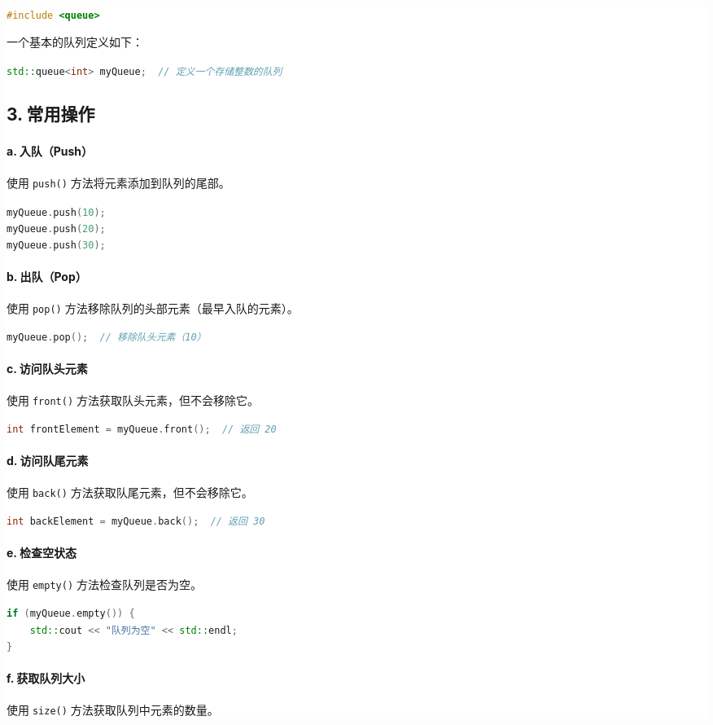 ```cpp
#include <queue>
```

一个基本的队列定义如下：

```cpp
std::queue<int> myQueue;  // 定义一个存储整数的队列
```

## 3. 常用操作

#### a. 入队（Push）

使用 `push()` 方法将元素添加到队列的尾部。

```cpp
myQueue.push(10);
myQueue.push(20);
myQueue.push(30);
```

#### b. 出队（Pop）

使用 `pop()` 方法移除队列的头部元素（最早入队的元素）。

```cpp
myQueue.pop();  // 移除队头元素（10）
```

#### c. 访问队头元素

使用 `front()` 方法获取队头元素，但不会移除它。

```cpp
int frontElement = myQueue.front();  // 返回 20
```

#### d. 访问队尾元素

使用 `back()` 方法获取队尾元素，但不会移除它。

```cpp
int backElement = myQueue.back();  // 返回 30
```

#### e. 检查空状态

使用 `empty()` 方法检查队列是否为空。

```cpp
if (myQueue.empty()) {
    std::cout << "队列为空" << std::endl;
}
```

#### f. 获取队列大小

使用 `size()` 方法获取队列中元素的数量。
